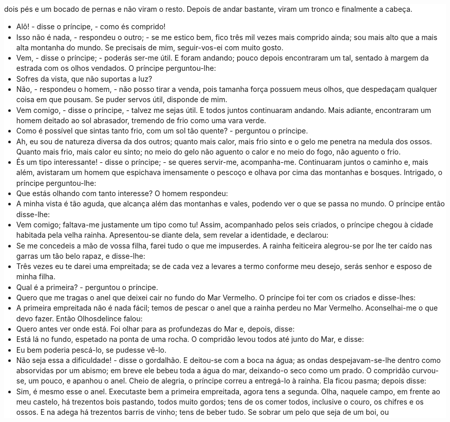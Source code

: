 dois pés e um bocado de pernas e não viram o resto. Depois de andar
bastante, viram um tronco e finalmente a cabeça.
- Alô! - disse o príncipe, - como és comprido!
- Isso não é nada, - respondeu o outro; - se me estico bem, fico três
mil vezes mais comprido ainda; sou mais alto que a mais alta montanha do
mundo. Se precisais de mim, seguir-vos-ei com muito gosto.
- Vem, - disse o príncipe; - poderás ser-me útil.
E foram andando; pouco depois encontraram um tal,
sentado à margem da estrada com os olhos vendados. O príncipe
perguntou-lhe:
- Sofres da vista, que não suportas a luz?
- Não, - respondeu o homem, - não posso tirar a venda, pois tamanha
força possuem meus olhos, que despedaçam qualquer coisa em que pousam.
Se puder servos útil, disponde de mim.
- Vem comigo, - disse o príncipe, - talvez me sejas útil.
E todos juntos continuaram andando. Mais adiante, encontraram um homem
deitado ao sol abrasador, tremendo de frio como uma vara verde.
- Como é possível que sintas tanto frio, com um sol tão quente? -
perguntou o príncipe.
- Ah, eu sou de natureza diversa da dos outros; quanto mais calor, mais
frio sinto e o gelo me penetra na medula dos ossos. Quanto mais frio,
mais calor eu sinto; no meio do gelo não aguento o calor e no meio do
fogo, não aguento o frio.
- És um tipo interessante! - disse o príncipe; - se queres servir-me,
acompanha-me.
Continuaram juntos o caminho e, mais além, avistaram um homem que
espichava imensamente o pescoço e olhava por cima das montanhas e
bosques. Intrigado, o príncipe perguntou-lhe:
- Que estás olhando com tanto interesse?
O homem respondeu:
- A minha vista é tão aguda, que alcança além das montanhas e vales,
podendo ver o que se passa no mundo.
O príncipe então disse-lhe:
- Vem comigo; faltava-me justamente um tipo como tu!
Assim, acompanhado pelos seis criados, o príncipe chegou à cidade
habitada pela velha rainha. Apresentou-se diante dela, sem revelar a
identidade, e declarou:
- Se me concedeis a mão de vossa filha, farei tudo o que me impuserdes.
A rainha feiticeira alegrou-se por lhe ter caído nas garras um tão belo
rapaz, e disse-lhe:
- Três vezes eu te darei uma empreitada; se de cada vez a levares a
termo conforme meu desejo, serás senhor e esposo de minha filha.
- Qual é a primeira? - perguntou o príncipe.
- Quero que me tragas o anel que deixei cair no fundo do Mar Vermelho.
O príncipe foi ter com os criados e disse-lhes:
- A primeira empreitada não é nada fácil; temos de pescar o anel que a
rainha perdeu no Mar Vermelho. Aconselhai-me o que devo fazer.
Então Olhosdelince falou:
- Quero antes ver onde está.
Foi olhar para as profundezas do Mar e, depois, disse:
- Está lá no fundo, espetado na ponta de uma rocha.
O compridão levou todos até junto do Mar, e disse:
- Eu bem poderia pescá-lo, se pudesse vê-lo.
- Não seja essa a dificuldade! - disse o gordalhão.
E deitou-se com a boca na água; as ondas despejavam-se-lhe dentro como
absorvidas por um abismo; em breve ele bebeu toda a água do mar,
deixando-o seco como um prado.
O compridão curvou-se, um pouco, e apanhou o anel. Cheio de alegria, o
príncipe correu a entregá-lo à rainha. Ela ficou pasma; depois disse:
- Sim, é mesmo esse o anel. Executaste bem a primeira empreitada, agora
tens a segunda. Olha, naquele campo, em frente ao meu castelo, há
trezentos bois pastando, todos muito gordos; tens de os comer todos,
inclusive o couro, os chifres e os ossos. E na adega há trezentos barris
de vinho; tens de beber tudo. Se sobrar um pelo que seja de um boi, ou